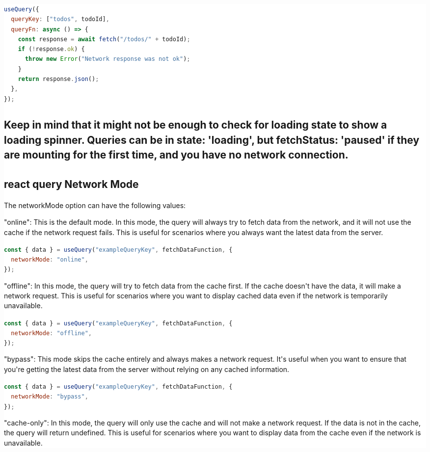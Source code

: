 ```js
useQuery({
  queryKey: ["todos", todoId],
  queryFn: async () => {
    const response = await fetch("/todos/" + todoId);
    if (!response.ok) {
      throw new Error("Network response was not ok");
    }
    return response.json();
  },
});
```

## Keep in mind that it might not be enough to check for loading state to show a loading spinner. Queries can be in state: 'loading', but fetchStatus: 'paused' if they are mounting for the first time, and you have no network connection.

## react query Network Mode

The networkMode option can have the following values:

"online": This is the default mode. In this mode, the query will always try to fetch data from the network, and it will not use the cache if the network request fails. This is useful for scenarios where you always want the latest data from the server.

```js
const { data } = useQuery("exampleQueryKey", fetchDataFunction, {
  networkMode: "online",
});
```

"offline": In this mode, the query will try to fetch data from the cache first. If the cache doesn't have the data, it will make a network request. This is useful for scenarios where you want to display cached data even if the network is temporarily unavailable.

```js
const { data } = useQuery("exampleQueryKey", fetchDataFunction, {
  networkMode: "offline",
});
```

"bypass": This mode skips the cache entirely and always makes a network request. It's useful when you want to ensure that you're getting the latest data from the server without relying on any cached information.

```js
const { data } = useQuery("exampleQueryKey", fetchDataFunction, {
  networkMode: "bypass",
});
```

"cache-only": In this mode, the query will only use the cache and will not make a network request. If the data is not in the cache, the query will return undefined. This is useful for scenarios where you want to display data from the cache even if the network is unavailable.
